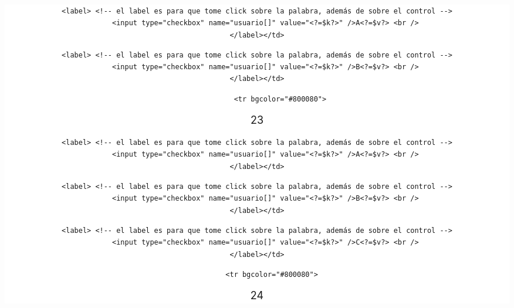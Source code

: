  <td> <center><body> </body>
     
<form action="" method="post" id="ff">
<?php
    foreach($data as $k => 

    <label> <!-- el label es para que tome click sobre la palabra, además de sobre el control -->
        <input type="checkbox" name="usuario[]" value="<?=$k?>" />A<?=$v?> <br />
    </label></td>


 <td> <center><body> </body>
     
<form action="" method="post" id="ff">
<?php
    foreach($data as $k => 

    <label> <!-- el label es para que tome click sobre la palabra, además de sobre el control -->
        <input type="checkbox" name="usuario[]" value="<?=$k?>" />B<?=$v?> <br />
    </label></td>

 <tr>

               <tr bgcolor="#800080">
<td><font size="4"><center>23</font></td>
               <td> <center><body> </body>
     
<form action="" method="post" id="ff">
<?php
    foreach($data as $k => 

    <label> <!-- el label es para que tome click sobre la palabra, además de sobre el control -->
        <input type="checkbox" name="usuario[]" value="<?=$k?>" />A<?=$v?> <br />
    </label></td>

 <td> <center><body> </body>
     
<form action="" method="post" id="ff">
<?php
    foreach($data as $k => 

    <label> <!-- el label es para que tome click sobre la palabra, además de sobre el control -->
        <input type="checkbox" name="usuario[]" value="<?=$k?>" />B<?=$v?> <br />
    </label></td>



 <td> <center><body> </body>
     
<form action="" method="post" id="ff">
<?php
    foreach($data as $k => 

    <label> <!-- el label es para que tome click sobre la palabra, además de sobre el control -->
        <input type="checkbox" name="usuario[]" value="<?=$k?>" />C<?=$v?> <br />
    </label></td>


 <tr>

           <tr bgcolor="#800080">
<td><font size="4"><center>24</font></td>
               <td> <center><body></body>
     
